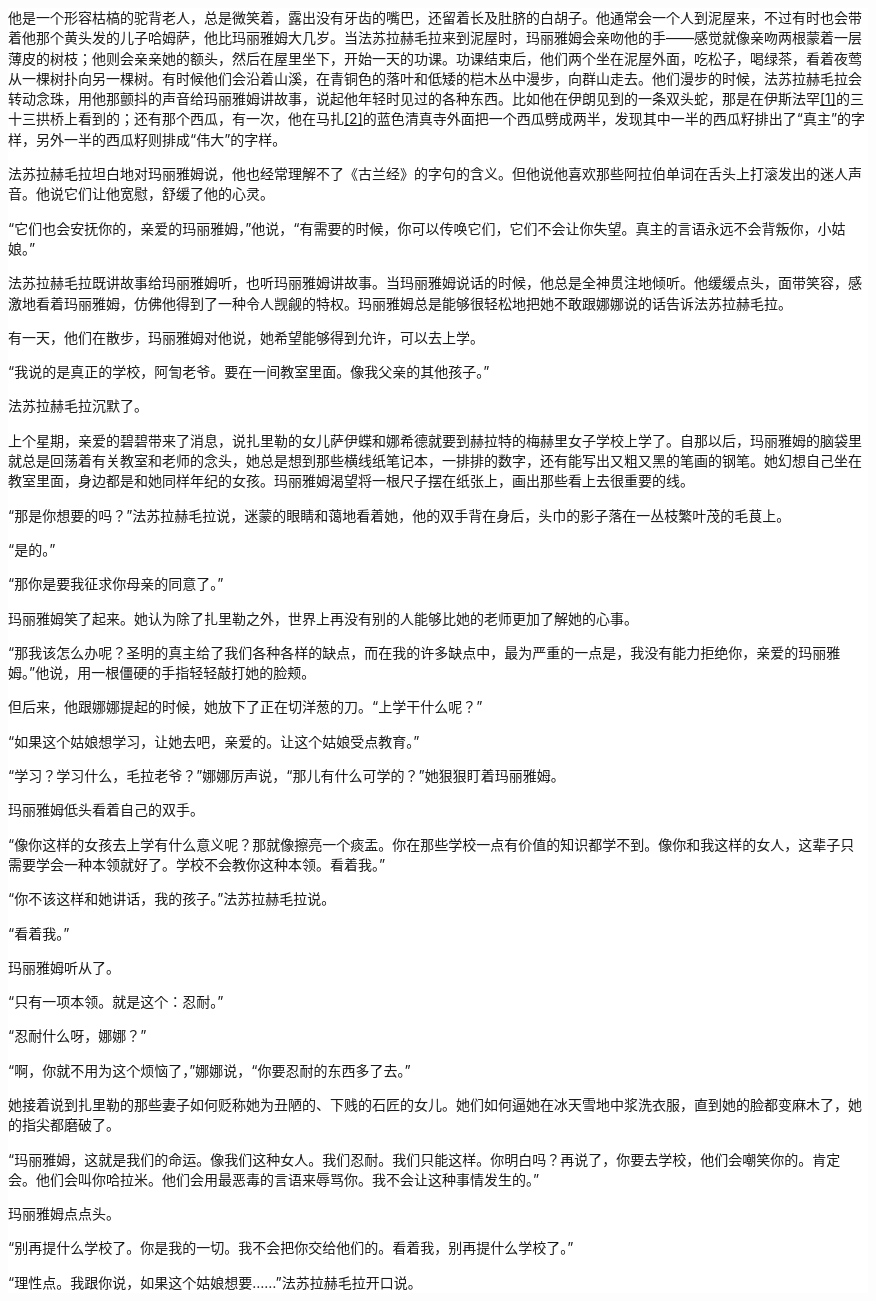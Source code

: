 他是一个形容枯槁的驼背老人，总是微笑着，露出没有牙齿的嘴巴，还留着长及肚脐的白胡子。他通常会一个人到泥屋来，不过有时也会带着他那个黄头发的儿子哈姆萨，他比玛丽雅姆大几岁。当法苏拉赫毛拉来到泥屋时，玛丽雅姆会亲吻他的手——感觉就像亲吻两根蒙着一层薄皮的树枝；他则会亲亲她的额头，然后在屋里坐下，开始一天的功课。功课结束后，他们两个坐在泥屋外面，吃松子，喝绿茶，看着夜莺从一棵树扑向另一棵树。有时候他们会沿着山溪，在青铜色的落叶和低矮的桤木丛中漫步，向群山走去。他们漫步的时候，法苏拉赫毛拉会转动念珠，用他那颤抖的声音给玛丽雅姆讲故事，说起他年轻时见过的各种东西。比如他在伊朗见到的一条双头蛇，那是在伊斯法罕[[1]](part0001_split_005.html#footnote-2583-1)的三十三拱桥上看到的；还有那个西瓜，有一次，他在马扎[[2]](part0001_split_005.html#footnote-2583-2)的蓝色清真寺外面把一个西瓜劈成两半，发现其中一半的西瓜籽排出了“真主”的字样，另外一半的西瓜籽则排成“伟大”的字样。

法苏拉赫毛拉坦白地对玛丽雅姆说，他也经常理解不了《古兰经》的字句的含义。但他说他喜欢那些阿拉伯单词在舌头上打滚发出的迷人声音。他说它们让他宽慰，舒缓了他的心灵。

“它们也会安抚你的，亲爱的玛丽雅姆，”他说，“有需要的时候，你可以传唤它们，它们不会让你失望。真主的言语永远不会背叛你，小姑娘。”

法苏拉赫毛拉既讲故事给玛丽雅姆听，也听玛丽雅姆讲故事。当玛丽雅姆说话的时候，他总是全神贯注地倾听。他缓缓点头，面带笑容，感激地看着玛丽雅姆，仿佛他得到了一种令人觊觎的特权。玛丽雅姆总是能够很轻松地把她不敢跟娜娜说的话告诉法苏拉赫毛拉。

有一天，他们在散步，玛丽雅姆对他说，她希望能够得到允许，可以去上学。

“我说的是真正的学校，阿訇老爷。要在一间教室里面。像我父亲的其他孩子。”

法苏拉赫毛拉沉默了。

上个星期，亲爱的碧碧带来了消息，说扎里勒的女儿萨伊蝶和娜希德就要到赫拉特的梅赫里女子学校上学了。自那以后，玛丽雅姆的脑袋里就总是回荡着有关教室和老师的念头，她总是想到那些横线纸笔记本，一排排的数字，还有能写出又粗又黑的笔画的钢笔。她幻想自己坐在教室里面，身边都是和她同样年纪的女孩。玛丽雅姆渴望将一根尺子摆在纸张上，画出那些看上去很重要的线。

“那是你想要的吗？”法苏拉赫毛拉说，迷蒙的眼睛和蔼地看着她，他的双手背在身后，头巾的影子落在一丛枝繁叶茂的毛茛上。

“是的。”

“那你是要我征求你母亲的同意了。”

玛丽雅姆笑了起来。她认为除了扎里勒之外，世界上再没有别的人能够比她的老师更加了解她的心事。

“那我该怎么办呢？圣明的真主给了我们各种各样的缺点，而在我的许多缺点中，最为严重的一点是，我没有能力拒绝你，亲爱的玛丽雅姆。”他说，用一根僵硬的手指轻轻敲打她的脸颊。

但后来，他跟娜娜提起的时候，她放下了正在切洋葱的刀。“上学干什么呢？”

“如果这个姑娘想学习，让她去吧，亲爱的。让这个姑娘受点教育。”

“学习？学习什么，毛拉老爷？”娜娜厉声说，“那儿有什么可学的？”她狠狠盯着玛丽雅姆。

玛丽雅姆低头看着自己的双手。

“像你这样的女孩去上学有什么意义呢？那就像擦亮一个痰盂。你在那些学校一点有价值的知识都学不到。像你和我这样的女人，这辈子只需要学会一种本领就好了。学校不会教你这种本领。看着我。”

“你不该这样和她讲话，我的孩子。”法苏拉赫毛拉说。

“看着我。”

玛丽雅姆听从了。

“只有一项本领。就是这个：忍耐。”

“忍耐什么呀，娜娜？”

“啊，你就不用为这个烦恼了，”娜娜说，“你要忍耐的东西多了去。”

她接着说到扎里勒的那些妻子如何贬称她为丑陋的、下贱的石匠的女儿。她们如何逼她在冰天雪地中浆洗衣服，直到她的脸都变麻木了，她的指尖都磨破了。

“玛丽雅姆，这就是我们的命运。像我们这种女人。我们忍耐。我们只能这样。你明白吗？再说了，你要去学校，他们会嘲笑你的。肯定会。他们会叫你哈拉米。他们会用最恶毒的言语来辱骂你。我不会让这种事情发生的。”

玛丽雅姆点点头。

“别再提什么学校了。你是我的一切。我不会把你交给他们的。看着我，别再提什么学校了。”

“理性点。我跟你说，如果这个姑娘想要……”法苏拉赫毛拉开口说。

